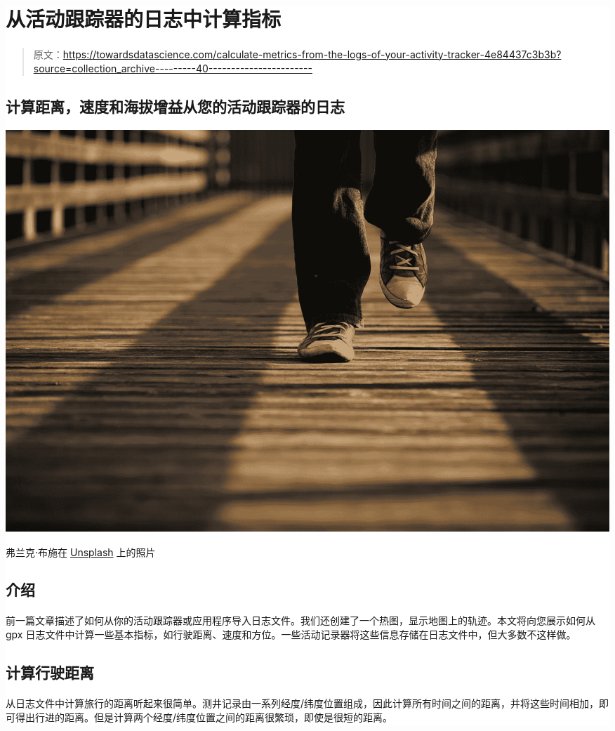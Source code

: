 # 从活动跟踪器的日志中计算指标

> 原文：<https://towardsdatascience.com/calculate-metrics-from-the-logs-of-your-activity-tracker-4e84437c3b3b?source=collection_archive---------40----------------------->

## 计算距离，速度和海拔增益从您的活动跟踪器的日志

![](img/a77507fcadf0522f0525161caa11af8b.png)

弗兰克·布施在 [Unsplash](https://unsplash.com?utm_source=medium&utm_medium=referral) 上的照片

## 介绍

前一篇文章描述了如何从你的活动跟踪器或应用程序导入日志文件。我们还创建了一个热图，显示地图上的轨迹。本文将向您展示如何从 gpx 日志文件中计算一些基本指标，如行驶距离、速度和方位。一些活动记录器将这些信息存储在日志文件中，但大多数不这样做。

## 计算行驶距离

从日志文件中计算旅行的距离听起来很简单。测井记录由一系列经度/纬度位置组成，因此计算所有时间之间的距离，并将这些时间相加，即可得出行进的距离。但是计算两个经度/纬度位置之间的距离很繁琐，即使是很短的距离。
